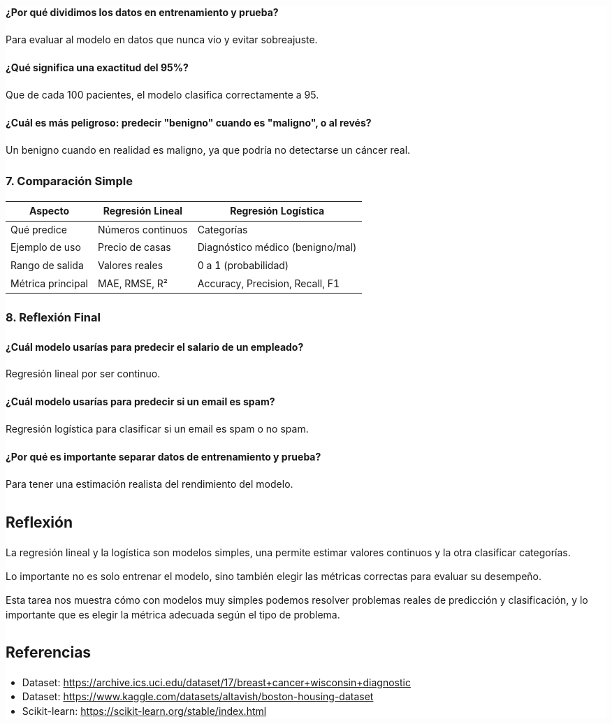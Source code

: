 #### ¿Por qué dividimos los datos en entrenamiento y prueba?
Para evaluar al modelo en datos que nunca vio y evitar sobreajuste.

#### ¿Qué significa una exactitud del 95%?
Que de cada 100 pacientes, el modelo clasifica correctamente a 95.

#### ¿Cuál es más peligroso: predecir "benigno" cuando es "maligno", o al revés?
Un benigno cuando en realidad es maligno, ya que podría no detectarse un cáncer real.

### 7. Comparación Simple

| Aspecto           | Regresión Lineal  | Regresión Logística              |
| ----------------- | ----------------- | -------------------------------- |
| Qué predice       | Números continuos | Categorías                       |
| Ejemplo de uso    | Precio de casas   | Diagnóstico médico (benigno/mal) |
| Rango de salida   | Valores reales    | 0 a 1 (probabilidad)             |
| Métrica principal | MAE, RMSE, R²     | Accuracy, Precision, Recall, F1  |

### 8. Reflexión Final

#### ¿Cuál modelo usarías para predecir el salario de un empleado?
Regresión lineal por ser continuo.

#### ¿Cuál modelo usarías para predecir si un email es spam?
Regresión logística para clasificar si un email es spam o no spam.

#### ¿Por qué es importante separar datos de entrenamiento y prueba?
Para tener una estimación realista del rendimiento del modelo.

## Reflexión
La regresión lineal y la logística son modelos simples, una permite estimar valores continuos y la otra clasificar categorías. 

Lo importante no es solo entrenar el modelo, sino también elegir las métricas correctas para evaluar su desempeño.

Esta tarea nos muestra cómo con modelos muy simples podemos resolver problemas reales de predicción y clasificación, y lo importante que es elegir la métrica adecuada según el tipo de problema.

## Referencias
- Dataset: https://archive.ics.uci.edu/dataset/17/breast+cancer+wisconsin+diagnostic
- Dataset: https://www.kaggle.com/datasets/altavish/boston-housing-dataset
- Scikit-learn: https://scikit-learn.org/stable/index.html